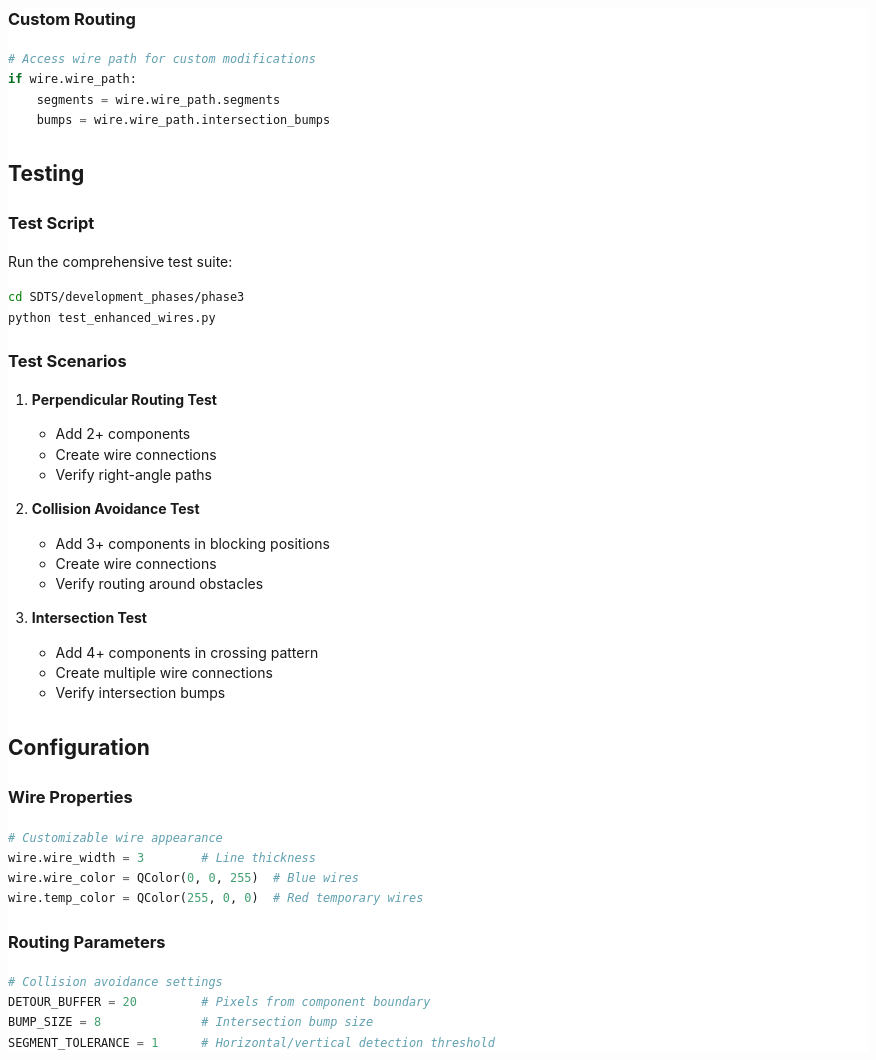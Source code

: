 ### Custom Routing

```python
# Access wire path for custom modifications
if wire.wire_path:
    segments = wire.wire_path.segments
    bumps = wire.wire_path.intersection_bumps
```

## Testing

### Test Script

Run the comprehensive test suite:

```bash
cd SDTS/development_phases/phase3
python test_enhanced_wires.py
```

### Test Scenarios

1. **Perpendicular Routing Test**
   - Add 2+ components
   - Create wire connections
   - Verify right-angle paths

2. **Collision Avoidance Test**
   - Add 3+ components in blocking positions
   - Create wire connections
   - Verify routing around obstacles

3. **Intersection Test**
   - Add 4+ components in crossing pattern
   - Create multiple wire connections
   - Verify intersection bumps

## Configuration

### Wire Properties

```python
# Customizable wire appearance
wire.wire_width = 3        # Line thickness
wire.wire_color = QColor(0, 0, 255)  # Blue wires
wire.temp_color = QColor(255, 0, 0)  # Red temporary wires
```

### Routing Parameters

```python
# Collision avoidance settings
DETOUR_BUFFER = 20         # Pixels from component boundary
BUMP_SIZE = 8              # Intersection bump size
SEGMENT_TOLERANCE = 1      # Horizontal/vertical detection threshold
```
